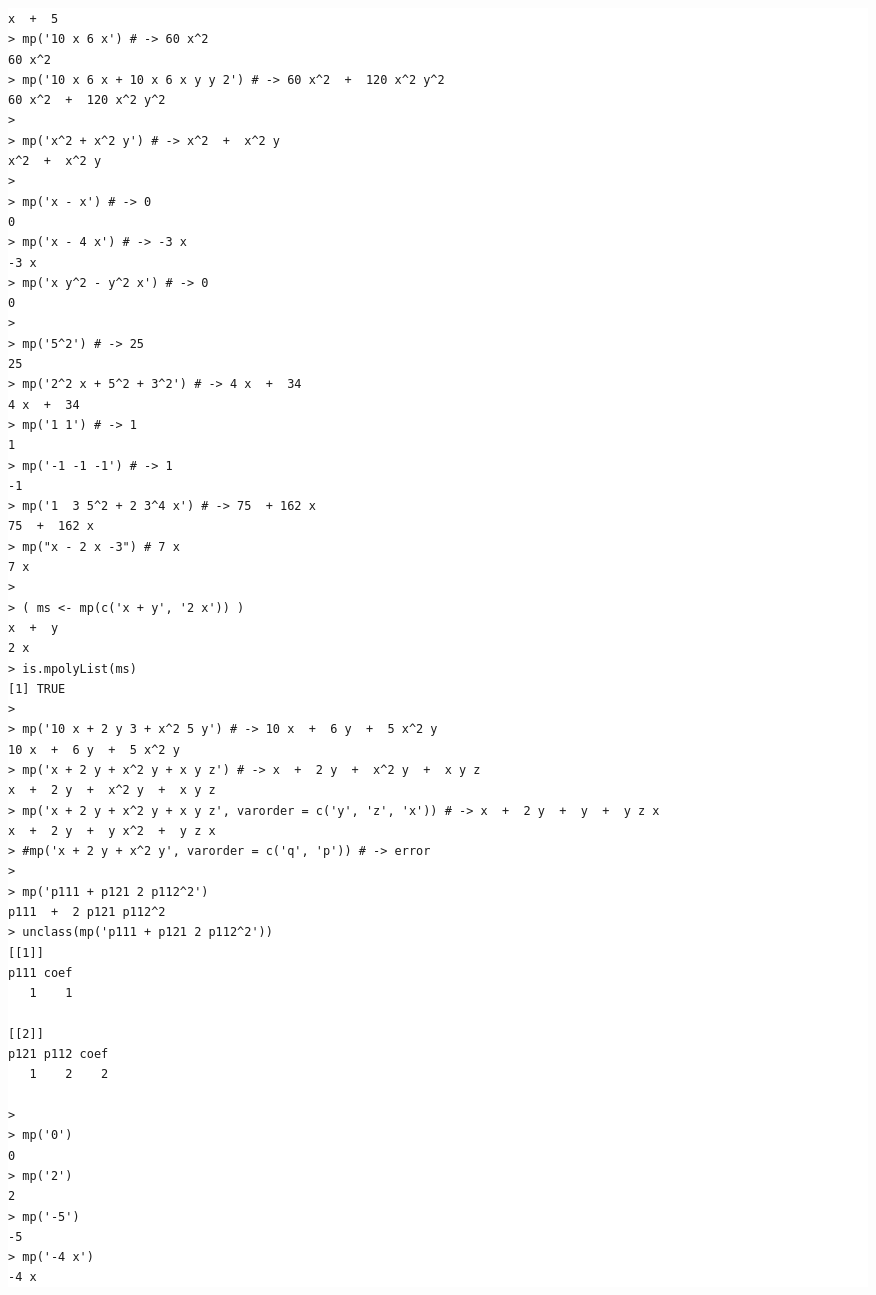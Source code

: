 ```
x  +  5
> mp('10 x 6 x') # -> 60 x^2
60 x^2
> mp('10 x 6 x + 10 x 6 x y y 2') # -> 60 x^2  +  120 x^2 y^2
60 x^2  +  120 x^2 y^2
> 
> mp('x^2 + x^2 y') # -> x^2  +  x^2 y
x^2  +  x^2 y
> 
> mp('x - x') # -> 0
0
> mp('x - 4 x') # -> -3 x
-3 x
> mp('x y^2 - y^2 x') # -> 0
0
> 
> mp('5^2') # -> 25
25
> mp('2^2 x + 5^2 + 3^2') # -> 4 x  +  34
4 x  +  34
> mp('1 1') # -> 1
1
> mp('-1 -1 -1') # -> 1
-1
> mp('1  3 5^2 + 2 3^4 x') # -> 75  + 162 x
75  +  162 x
> mp("x - 2 x -3") # 7 x
7 x
> 
> ( ms <- mp(c('x + y', '2 x')) )
x  +  y
2 x
> is.mpolyList(ms)
[1] TRUE
> 
> mp('10 x + 2 y 3 + x^2 5 y') # -> 10 x  +  6 y  +  5 x^2 y
10 x  +  6 y  +  5 x^2 y
> mp('x + 2 y + x^2 y + x y z') # -> x  +  2 y  +  x^2 y  +  x y z
x  +  2 y  +  x^2 y  +  x y z
> mp('x + 2 y + x^2 y + x y z', varorder = c('y', 'z', 'x')) # -> x  +  2 y  +  y  +  y z x
x  +  2 y  +  y x^2  +  y z x
> #mp('x + 2 y + x^2 y', varorder = c('q', 'p')) # -> error
> 
> mp('p111 + p121 2 p112^2')
p111  +  2 p121 p112^2
> unclass(mp('p111 + p121 2 p112^2'))
[[1]]
p111 coef 
   1    1 

[[2]]
p121 p112 coef 
   1    2    2 

> 
> mp('0')
0
> mp('2')
2
> mp('-5')
-5
> mp('-4 x')
-4 x
```